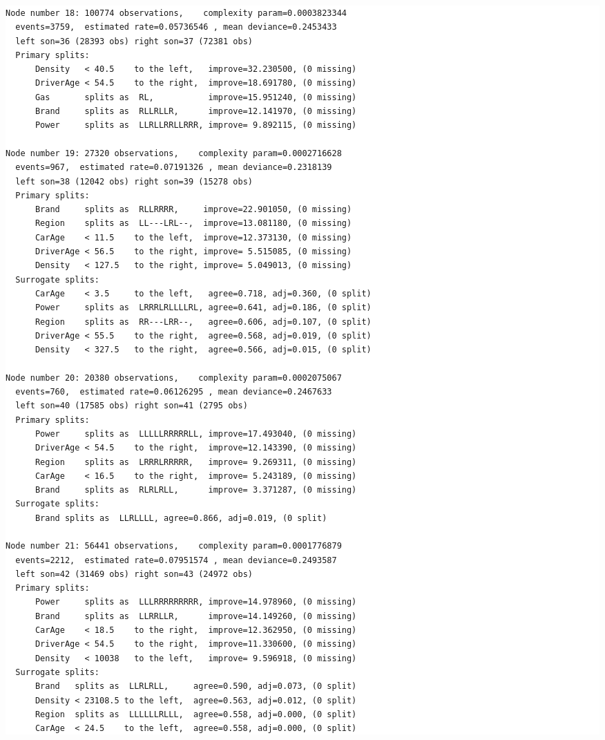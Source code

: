     Node number 18: 100774 observations,    complexity param=0.0003823344
      events=3759,  estimated rate=0.05736546 , mean deviance=0.2453433 
      left son=36 (28393 obs) right son=37 (72381 obs)
      Primary splits:
          Density   < 40.5    to the left,   improve=32.230500, (0 missing)
          DriverAge < 54.5    to the right,  improve=18.691780, (0 missing)
          Gas       splits as  RL,           improve=15.951240, (0 missing)
          Brand     splits as  RLLRLLR,      improve=12.141970, (0 missing)
          Power     splits as  LLRLLRRLLRRR, improve= 9.892115, (0 missing)
    
    Node number 19: 27320 observations,    complexity param=0.0002716628
      events=967,  estimated rate=0.07191326 , mean deviance=0.2318139 
      left son=38 (12042 obs) right son=39 (15278 obs)
      Primary splits:
          Brand     splits as  RLLRRRR,     improve=22.901050, (0 missing)
          Region    splits as  LL---LRL--,  improve=13.081180, (0 missing)
          CarAge    < 11.5    to the left,  improve=12.373130, (0 missing)
          DriverAge < 56.5    to the right, improve= 5.515085, (0 missing)
          Density   < 127.5   to the right, improve= 5.049013, (0 missing)
      Surrogate splits:
          CarAge    < 3.5     to the left,   agree=0.718, adj=0.360, (0 split)
          Power     splits as  LRRRLRLLLLRL, agree=0.641, adj=0.186, (0 split)
          Region    splits as  RR---LRR--,   agree=0.606, adj=0.107, (0 split)
          DriverAge < 55.5    to the right,  agree=0.568, adj=0.019, (0 split)
          Density   < 327.5   to the right,  agree=0.566, adj=0.015, (0 split)
    
    Node number 20: 20380 observations,    complexity param=0.0002075067
      events=760,  estimated rate=0.06126295 , mean deviance=0.2467633 
      left son=40 (17585 obs) right son=41 (2795 obs)
      Primary splits:
          Power     splits as  LLLLLRRRRRLL, improve=17.493040, (0 missing)
          DriverAge < 54.5    to the right,  improve=12.143390, (0 missing)
          Region    splits as  LRRRLRRRRR,   improve= 9.269311, (0 missing)
          CarAge    < 16.5    to the right,  improve= 5.243189, (0 missing)
          Brand     splits as  RLRLRLL,      improve= 3.371287, (0 missing)
      Surrogate splits:
          Brand splits as  LLRLLLL, agree=0.866, adj=0.019, (0 split)
    
    Node number 21: 56441 observations,    complexity param=0.0001776879
      events=2212,  estimated rate=0.07951574 , mean deviance=0.2493587 
      left son=42 (31469 obs) right son=43 (24972 obs)
      Primary splits:
          Power     splits as  LLLRRRRRRRRR, improve=14.978960, (0 missing)
          Brand     splits as  LLRRLLR,      improve=14.149260, (0 missing)
          CarAge    < 18.5    to the right,  improve=12.362950, (0 missing)
          DriverAge < 54.5    to the right,  improve=11.330600, (0 missing)
          Density   < 10038   to the left,   improve= 9.596918, (0 missing)
      Surrogate splits:
          Brand   splits as  LLRLRLL,     agree=0.590, adj=0.073, (0 split)
          Density < 23108.5 to the left,  agree=0.563, adj=0.012, (0 split)
          Region  splits as  LLLLLLRLLL,  agree=0.558, adj=0.000, (0 split)
          CarAge  < 24.5    to the left,  agree=0.558, adj=0.000, (0 split)
    